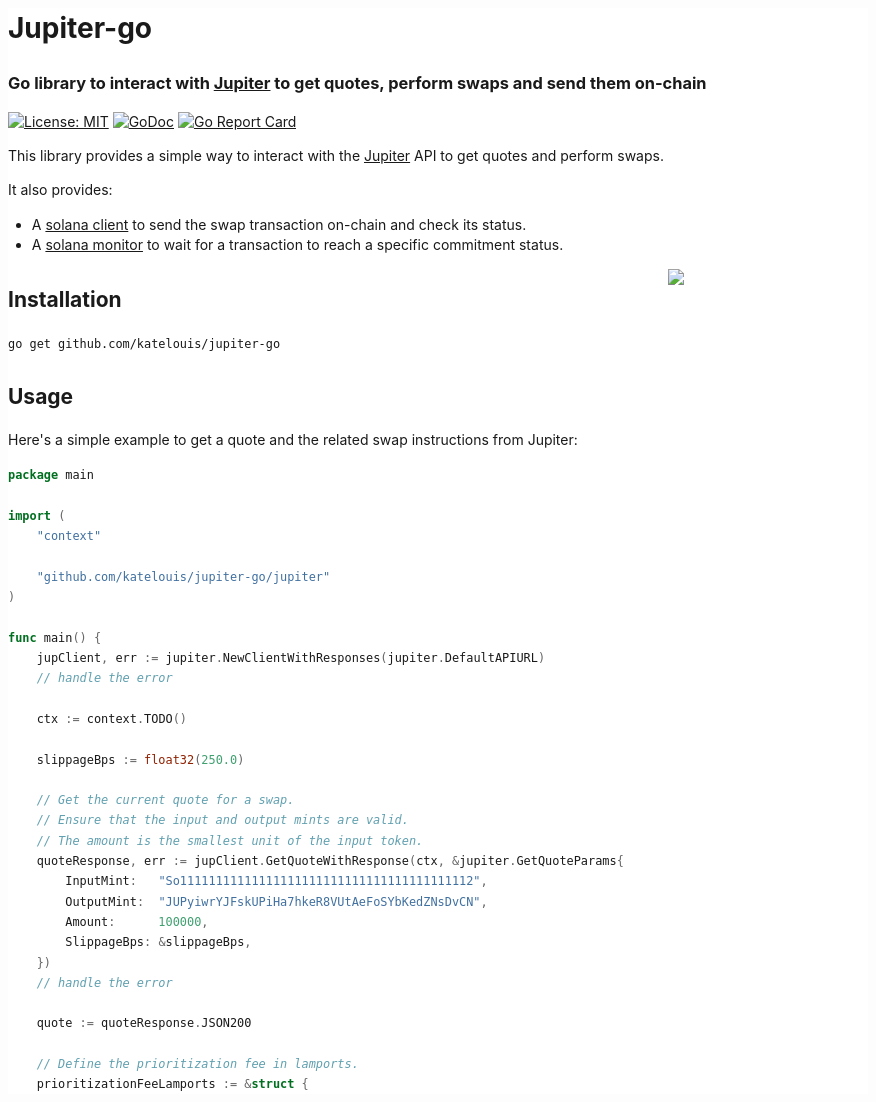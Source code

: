 # Jupiter-go

### Go library to interact with [Jupiter](https://jup.ag) to get quotes, perform swaps and send them on-chain
[![License: MIT](https://img.shields.io/badge/License-MIT-yellow.svg)](https://opensource.org/licenses/MIT)
[![GoDoc](https://pkg.go.dev/badge/github.com/katelouis/jupiter-go?status.svg)](https://pkg.go.dev/github.com/katelouis/jupiter-go?tab=doc)
[![Go Report Card](https://goreportcard.com/badge/github.com/katelouis/jupiter-go)](https://goreportcard.com/report/katelouis/jupiter-go)

This library provides a simple way to interact with the [Jupiter](https://jup.ag) API to get quotes and perform swaps. 

It also provides: 
- A [solana client](solana/client.go) to send the swap transaction on-chain and check its status.
- A [solana monitor](solana/monitor.go) to wait for a transaction to reach a specific commitment status.

<img align="right" width="200" src="assets/jup-gopher.png">

## Installation

```bash
go get github.com/katelouis/jupiter-go
```

## Usage

Here's a simple example to get a quote and the related swap instructions from Jupiter:

```go
package main

import (
	"context"

	"github.com/katelouis/jupiter-go/jupiter"
)

func main() {
	jupClient, err := jupiter.NewClientWithResponses(jupiter.DefaultAPIURL)
	// handle the error

	ctx := context.TODO()

	slippageBps := float32(250.0)

	// Get the current quote for a swap.
	// Ensure that the input and output mints are valid.
	// The amount is the smallest unit of the input token.
	quoteResponse, err := jupClient.GetQuoteWithResponse(ctx, &jupiter.GetQuoteParams{
		InputMint:   "So11111111111111111111111111111111111111112",
		OutputMint:  "JUPyiwrYJFskUPiHa7hkeR8VUtAeFoSYbKedZNsDvCN",
		Amount:      100000,
		SlippageBps: &slippageBps,
	})
	// handle the error
	
	quote := quoteResponse.JSON200

	// Define the prioritization fee in lamports.
	prioritizationFeeLamports := &struct {
```